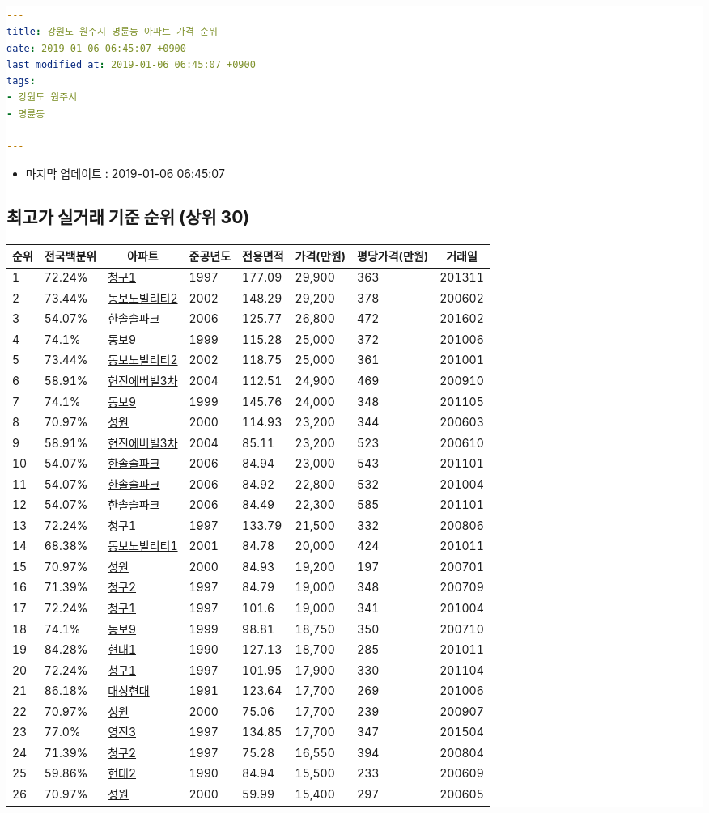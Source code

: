 ```yaml
---
title: 강원도 원주시 명륜동 아파트 가격 순위
date: 2019-01-06 06:45:07 +0900
last_modified_at: 2019-01-06 06:45:07 +0900
tags:
- 강원도 원주시
- 명륜동

---
```


* 마지막 업데이트 : 2019-01-06 06:45:07

## 최고가 실거래 기준 순위 (상위 30)


|순위|전국백분위|아파트|준공년도|전용면적|가격(만원)|평당가격(만원)|거래일|
|---|---|---|---|---|---|---|---|
|1|72.24%|[청구1](https://search.naver.com/search.naver?query=%EA%B0%95%EC%9B%90%EB%8F%84+%EC%9B%90%EC%A3%BC%EC%8B%9C+%EB%AA%85%EB%A5%9C%EB%8F%99+%EC%B2%AD%EA%B5%AC1)|1997|177.09|29,900|363|201311|
|2|73.44%|[동보노빌리티2](https://search.naver.com/search.naver?query=%EA%B0%95%EC%9B%90%EB%8F%84+%EC%9B%90%EC%A3%BC%EC%8B%9C+%EB%AA%85%EB%A5%9C%EB%8F%99+%EB%8F%99%EB%B3%B4%EB%85%B8%EB%B9%8C%EB%A6%AC%ED%8B%B02)|2002|148.29|29,200|378|200602|
|3|54.07%|[한솔솔파크](https://search.naver.com/search.naver?query=%EA%B0%95%EC%9B%90%EB%8F%84+%EC%9B%90%EC%A3%BC%EC%8B%9C+%EB%AA%85%EB%A5%9C%EB%8F%99+%ED%95%9C%EC%86%94%EC%86%94%ED%8C%8C%ED%81%AC)|2006|125.77|26,800|472|201602|
|4|74.1%|[동보9](https://search.naver.com/search.naver?query=%EA%B0%95%EC%9B%90%EB%8F%84+%EC%9B%90%EC%A3%BC%EC%8B%9C+%EB%AA%85%EB%A5%9C%EB%8F%99+%EB%8F%99%EB%B3%B49)|1999|115.28|25,000|372|201006|
|5|73.44%|[동보노빌리티2](https://search.naver.com/search.naver?query=%EA%B0%95%EC%9B%90%EB%8F%84+%EC%9B%90%EC%A3%BC%EC%8B%9C+%EB%AA%85%EB%A5%9C%EB%8F%99+%EB%8F%99%EB%B3%B4%EB%85%B8%EB%B9%8C%EB%A6%AC%ED%8B%B02)|2002|118.75|25,000|361|201001|
|6|58.91%|[현진에버빌3차](https://search.naver.com/search.naver?query=%EA%B0%95%EC%9B%90%EB%8F%84+%EC%9B%90%EC%A3%BC%EC%8B%9C+%EB%AA%85%EB%A5%9C%EB%8F%99+%ED%98%84%EC%A7%84%EC%97%90%EB%B2%84%EB%B9%8C3%EC%B0%A8)|2004|112.51|24,900|469|200910|
|7|74.1%|[동보9](https://search.naver.com/search.naver?query=%EA%B0%95%EC%9B%90%EB%8F%84+%EC%9B%90%EC%A3%BC%EC%8B%9C+%EB%AA%85%EB%A5%9C%EB%8F%99+%EB%8F%99%EB%B3%B49)|1999|145.76|24,000|348|201105|
|8|70.97%|[성원](https://search.naver.com/search.naver?query=%EA%B0%95%EC%9B%90%EB%8F%84+%EC%9B%90%EC%A3%BC%EC%8B%9C+%EB%AA%85%EB%A5%9C%EB%8F%99+%EC%84%B1%EC%9B%90)|2000|114.93|23,200|344|200603|
|9|58.91%|[현진에버빌3차](https://search.naver.com/search.naver?query=%EA%B0%95%EC%9B%90%EB%8F%84+%EC%9B%90%EC%A3%BC%EC%8B%9C+%EB%AA%85%EB%A5%9C%EB%8F%99+%ED%98%84%EC%A7%84%EC%97%90%EB%B2%84%EB%B9%8C3%EC%B0%A8)|2004|85.11|23,200|523|200610|
|10|54.07%|[한솔솔파크](https://search.naver.com/search.naver?query=%EA%B0%95%EC%9B%90%EB%8F%84+%EC%9B%90%EC%A3%BC%EC%8B%9C+%EB%AA%85%EB%A5%9C%EB%8F%99+%ED%95%9C%EC%86%94%EC%86%94%ED%8C%8C%ED%81%AC)|2006|84.94|23,000|543|201101|
|11|54.07%|[한솔솔파크](https://search.naver.com/search.naver?query=%EA%B0%95%EC%9B%90%EB%8F%84+%EC%9B%90%EC%A3%BC%EC%8B%9C+%EB%AA%85%EB%A5%9C%EB%8F%99+%ED%95%9C%EC%86%94%EC%86%94%ED%8C%8C%ED%81%AC)|2006|84.92|22,800|532|201004|
|12|54.07%|[한솔솔파크](https://search.naver.com/search.naver?query=%EA%B0%95%EC%9B%90%EB%8F%84+%EC%9B%90%EC%A3%BC%EC%8B%9C+%EB%AA%85%EB%A5%9C%EB%8F%99+%ED%95%9C%EC%86%94%EC%86%94%ED%8C%8C%ED%81%AC)|2006|84.49|22,300|585|201101|
|13|72.24%|[청구1](https://search.naver.com/search.naver?query=%EA%B0%95%EC%9B%90%EB%8F%84+%EC%9B%90%EC%A3%BC%EC%8B%9C+%EB%AA%85%EB%A5%9C%EB%8F%99+%EC%B2%AD%EA%B5%AC1)|1997|133.79|21,500|332|200806|
|14|68.38%|[동보노빌리티1](https://search.naver.com/search.naver?query=%EA%B0%95%EC%9B%90%EB%8F%84+%EC%9B%90%EC%A3%BC%EC%8B%9C+%EB%AA%85%EB%A5%9C%EB%8F%99+%EB%8F%99%EB%B3%B4%EB%85%B8%EB%B9%8C%EB%A6%AC%ED%8B%B01)|2001|84.78|20,000|424|201011|
|15|70.97%|[성원](https://search.naver.com/search.naver?query=%EA%B0%95%EC%9B%90%EB%8F%84+%EC%9B%90%EC%A3%BC%EC%8B%9C+%EB%AA%85%EB%A5%9C%EB%8F%99+%EC%84%B1%EC%9B%90)|2000|84.93|19,200|197|200701|
|16|71.39%|[청구2](https://search.naver.com/search.naver?query=%EA%B0%95%EC%9B%90%EB%8F%84+%EC%9B%90%EC%A3%BC%EC%8B%9C+%EB%AA%85%EB%A5%9C%EB%8F%99+%EC%B2%AD%EA%B5%AC2)|1997|84.79|19,000|348|200709|
|17|72.24%|[청구1](https://search.naver.com/search.naver?query=%EA%B0%95%EC%9B%90%EB%8F%84+%EC%9B%90%EC%A3%BC%EC%8B%9C+%EB%AA%85%EB%A5%9C%EB%8F%99+%EC%B2%AD%EA%B5%AC1)|1997|101.6|19,000|341|201004|
|18|74.1%|[동보9](https://search.naver.com/search.naver?query=%EA%B0%95%EC%9B%90%EB%8F%84+%EC%9B%90%EC%A3%BC%EC%8B%9C+%EB%AA%85%EB%A5%9C%EB%8F%99+%EB%8F%99%EB%B3%B49)|1999|98.81|18,750|350|200710|
|19|84.28%|[현대1](https://search.naver.com/search.naver?query=%EA%B0%95%EC%9B%90%EB%8F%84+%EC%9B%90%EC%A3%BC%EC%8B%9C+%EB%AA%85%EB%A5%9C%EB%8F%99+%ED%98%84%EB%8C%801)|1990|127.13|18,700|285|201011|
|20|72.24%|[청구1](https://search.naver.com/search.naver?query=%EA%B0%95%EC%9B%90%EB%8F%84+%EC%9B%90%EC%A3%BC%EC%8B%9C+%EB%AA%85%EB%A5%9C%EB%8F%99+%EC%B2%AD%EA%B5%AC1)|1997|101.95|17,900|330|201104|
|21|86.18%|[대성현대](https://search.naver.com/search.naver?query=%EA%B0%95%EC%9B%90%EB%8F%84+%EC%9B%90%EC%A3%BC%EC%8B%9C+%EB%AA%85%EB%A5%9C%EB%8F%99+%EB%8C%80%EC%84%B1%ED%98%84%EB%8C%80)|1991|123.64|17,700|269|201006|
|22|70.97%|[성원](https://search.naver.com/search.naver?query=%EA%B0%95%EC%9B%90%EB%8F%84+%EC%9B%90%EC%A3%BC%EC%8B%9C+%EB%AA%85%EB%A5%9C%EB%8F%99+%EC%84%B1%EC%9B%90)|2000|75.06|17,700|239|200907|
|23|77.0%|[영진3](https://search.naver.com/search.naver?query=%EA%B0%95%EC%9B%90%EB%8F%84+%EC%9B%90%EC%A3%BC%EC%8B%9C+%EB%AA%85%EB%A5%9C%EB%8F%99+%EC%98%81%EC%A7%843)|1997|134.85|17,700|347|201504|
|24|71.39%|[청구2](https://search.naver.com/search.naver?query=%EA%B0%95%EC%9B%90%EB%8F%84+%EC%9B%90%EC%A3%BC%EC%8B%9C+%EB%AA%85%EB%A5%9C%EB%8F%99+%EC%B2%AD%EA%B5%AC2)|1997|75.28|16,550|394|200804|
|25|59.86%|[현대2](https://search.naver.com/search.naver?query=%EA%B0%95%EC%9B%90%EB%8F%84+%EC%9B%90%EC%A3%BC%EC%8B%9C+%EB%AA%85%EB%A5%9C%EB%8F%99+%ED%98%84%EB%8C%802)|1990|84.94|15,500|233|200609|
|26|70.97%|[성원](https://search.naver.com/search.naver?query=%EA%B0%95%EC%9B%90%EB%8F%84+%EC%9B%90%EC%A3%BC%EC%8B%9C+%EB%AA%85%EB%A5%9C%EB%8F%99+%EC%84%B1%EC%9B%90)|2000|59.99|15,400|297|200605|